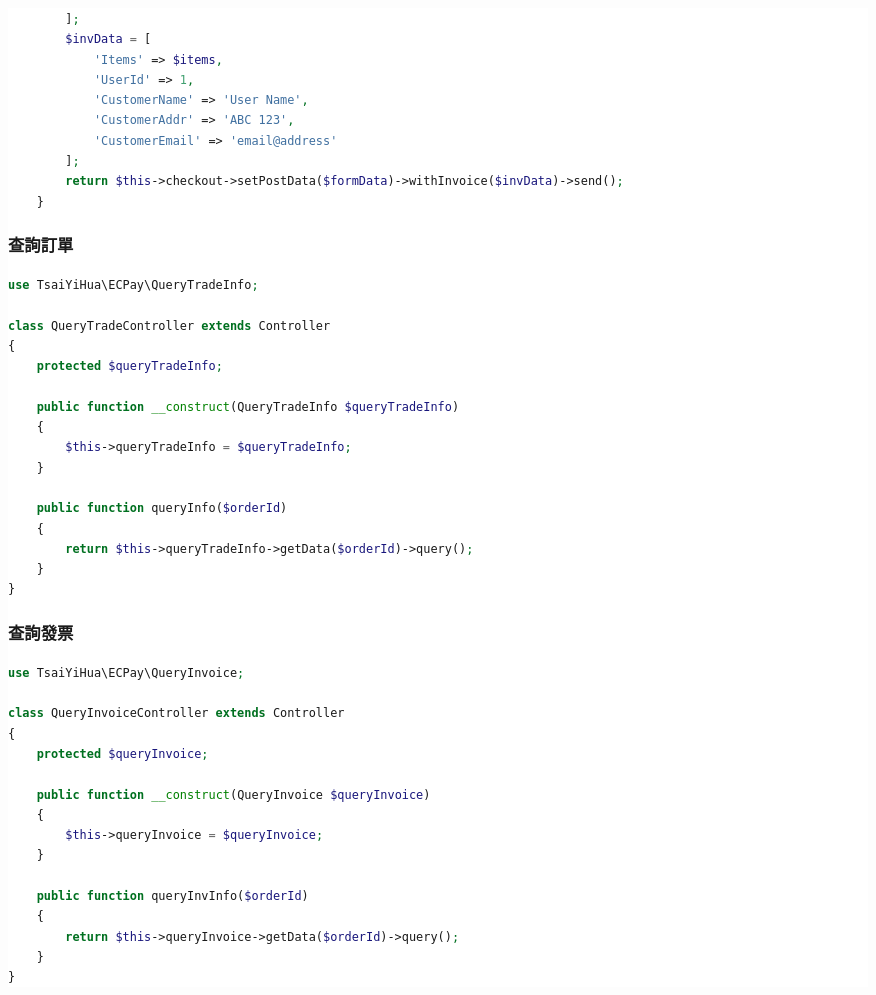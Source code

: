 ```php
        ];
        $invData = [
            'Items' => $items,
            'UserId' => 1,
            'CustomerName' => 'User Name',
            'CustomerAddr' => 'ABC 123',
            'CustomerEmail' => 'email@address'
        ];
        return $this->checkout->setPostData($formData)->withInvoice($invData)->send();
    }
```
### 查詢訂單
```php
use TsaiYiHua\ECPay\QueryTradeInfo;

class QueryTradeController extends Controller
{
    protected $queryTradeInfo;
    
    public function __construct(QueryTradeInfo $queryTradeInfo)
    {
        $this->queryTradeInfo = $queryTradeInfo;
    }
    
    public function queryInfo($orderId)
    {
        return $this->queryTradeInfo->getData($orderId)->query();
    }
}
```
### 查詢發票
```php
use TsaiYiHua\ECPay\QueryInvoice;

class QueryInvoiceController extends Controller
{
    protected $queryInvoice;

    public function __construct(QueryInvoice $queryInvoice)
    {
        $this->queryInvoice = $queryInvoice;
    }

    public function queryInvInfo($orderId)
    {
        return $this->queryInvoice->getData($orderId)->query();
    }
}
```
